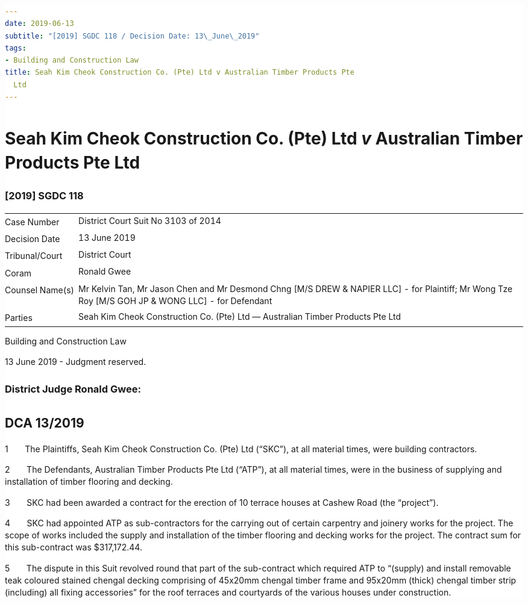 ```yaml
---
date: 2019-06-13
subtitle: "[2019] SGDC 118 / Decision Date: 13\_June\_2019"
tags:
- Building and Construction Law
title: Seah Kim Cheok Construction Co. (Pte) Ltd v Australian Timber Products Pte
  Ltd
---
```

# Seah Kim Cheok Construction Co. (Pte) Ltd _v_ Australian Timber Products Pte Ltd  

### \[2019\] SGDC 118

<table id="info-table"><tbody><tr class="info-row"><td class="txt-label" style="padding: 4px 0px; white-space: nowrap" valign="top">Case Number</td><td class="txt-body">District Court Suit No 3103 of 2014</td></tr><tr class="info-row"><td class="txt-label" style="padding: 4px 0px; white-space: nowrap" valign="top">Decision Date</td><td class="txt-body">13 June 2019</td></tr><tr class="info-row"><td class="txt-label" style="padding: 4px 0px; white-space: nowrap" valign="top">Tribunal/Court</td><td class="txt-body">District Court</td></tr><tr class="info-row"><td class="txt-label" style="padding: 4px 0px; white-space: nowrap" valign="top">Coram</td><td class="txt-body">Ronald Gwee</td></tr><tr class="info-row"><td class="txt-label" style="padding: 4px 0px; white-space: nowrap" valign="top">Counsel Name(s)</td><td class="txt-body">Mr Kelvin Tan, Mr Jason Chen and Mr Desmond Chng [M/S DREW &amp; NAPIER LLC] - for Plaintiff; Mr Wong Tze Roy [M/S GOH JP &amp; WONG LLC] - for Defendant</td></tr><tr class="info-row"><td class="txt-label" style="padding: 4px 0px; white-space: nowrap" valign="top">Parties</td><td class="txt-body">Seah Kim Cheok Construction Co. (Pte) Ltd — Australian Timber Products Pte Ltd</td></tr></tbody></table>

Building and Construction Law

13 June 2019 - Judgment reserved.

### District Judge Ronald Gwee:

## DCA 13/2019

1       The Plaintiffs, Seah Kim Cheok Construction Co. (Pte) Ltd (“SKC”), at all material times, were building contractors.

2       The Defendants, Australian Timber Products Pte Ltd (“ATP”), at all material times, were in the business of supplying and installation of timber flooring and decking.

3       SKC had been awarded a contract for the erection of 10 terrace houses at Cashew Road (the “project”).

4       SKC had appointed ATP as sub-contractors for the carrying out of certain carpentry and joinery works for the project. The scope of works included the supply and installation of the timber flooring and decking works for the project. The contract sum for this sub-contract was $317,172.44.

5       The dispute in this Suit revolved round that part of the sub-contract which required ATP to “(supply) and install removable teak coloured stained chengal decking comprising of 45x20mm chengal timber frame and 95x20mm (thick) chengal timber strip (including) all fixing accessories” for the roof terraces and courtyards of the various houses under construction.
